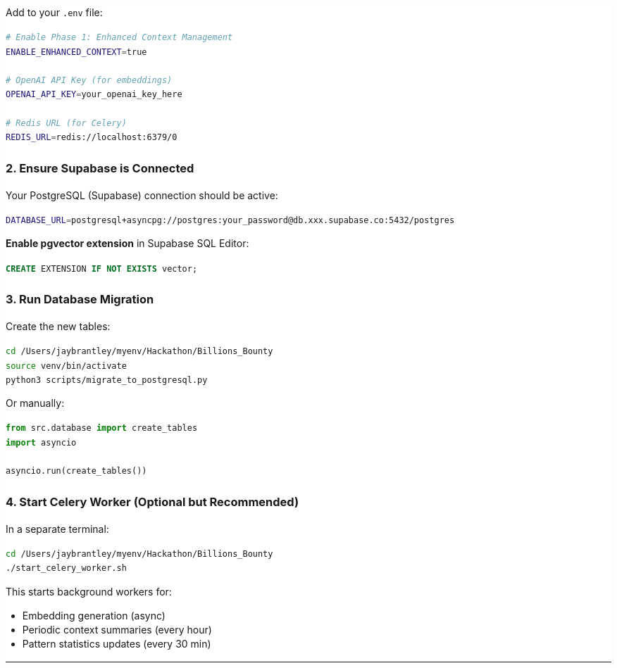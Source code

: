 Add to your `.env` file:

```bash
# Enable Phase 1: Enhanced Context Management
ENABLE_ENHANCED_CONTEXT=true

# OpenAI API Key (for embeddings)
OPENAI_API_KEY=your_openai_key_here

# Redis URL (for Celery)
REDIS_URL=redis://localhost:6379/0
```

### **2. Ensure Supabase is Connected**

Your PostgreSQL (Supabase) connection should be active:

```bash
DATABASE_URL=postgresql+asyncpg://postgres:your_password@db.xxx.supabase.co:5432/postgres
```

**Enable pgvector extension** in Supabase SQL Editor:

```sql
CREATE EXTENSION IF NOT EXISTS vector;
```

### **3. Run Database Migration**

Create the new tables:

```bash
cd /Users/jaybrantley/myenv/Hackathon/Billions_Bounty
source venv/bin/activate
python3 scripts/migrate_to_postgresql.py
```

Or manually:

```python
from src.database import create_tables
import asyncio

asyncio.run(create_tables())
```

### **4. Start Celery Worker** (Optional but Recommended)

In a separate terminal:

```bash
cd /Users/jaybrantley/myenv/Hackathon/Billions_Bounty
./start_celery_worker.sh
```

This starts background workers for:
- Embedding generation (async)
- Periodic context summaries (every hour)
- Pattern statistics updates (every 30 min)

---